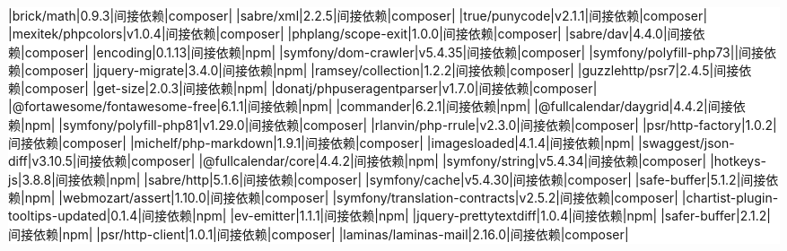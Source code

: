 |brick/math|0.9.3|间接依赖|composer|
|sabre/xml|2.2.5|间接依赖|composer|
|true/punycode|v2.1.1|间接依赖|composer|
|mexitek/phpcolors|v1.0.4|间接依赖|composer|
|phplang/scope-exit|1.0.0|间接依赖|composer|
|sabre/dav|4.4.0|间接依赖|composer|
|encoding|0.1.13|间接依赖|npm|
|symfony/dom-crawler|v5.4.35|间接依赖|composer|
|symfony/polyfill-php73||间接依赖|composer|
|jquery-migrate|3.4.0|间接依赖|npm|
|ramsey/collection|1.2.2|间接依赖|composer|
|guzzlehttp/psr7|2.4.5|间接依赖|composer|
|get-size|2.0.3|间接依赖|npm|
|donatj/phpuseragentparser|v1.7.0|间接依赖|composer|
|@fortawesome/fontawesome-free|6.1.1|间接依赖|npm|
|commander|6.2.1|间接依赖|npm|
|@fullcalendar/daygrid|4.4.2|间接依赖|npm|
|symfony/polyfill-php81|v1.29.0|间接依赖|composer|
|rlanvin/php-rrule|v2.3.0|间接依赖|composer|
|psr/http-factory|1.0.2|间接依赖|composer|
|michelf/php-markdown|1.9.1|间接依赖|composer|
|imagesloaded|4.1.4|间接依赖|npm|
|swaggest/json-diff|v3.10.5|间接依赖|composer|
|@fullcalendar/core|4.4.2|间接依赖|npm|
|symfony/string|v5.4.34|间接依赖|composer|
|hotkeys-js|3.8.8|间接依赖|npm|
|sabre/http|5.1.6|间接依赖|composer|
|symfony/cache|v5.4.30|间接依赖|composer|
|safe-buffer|5.1.2|间接依赖|npm|
|webmozart/assert|1.10.0|间接依赖|composer|
|symfony/translation-contracts|v2.5.2|间接依赖|composer|
|chartist-plugin-tooltips-updated|0.1.4|间接依赖|npm|
|ev-emitter|1.1.1|间接依赖|npm|
|jquery-prettytextdiff|1.0.4|间接依赖|npm|
|safer-buffer|2.1.2|间接依赖|npm|
|psr/http-client|1.0.1|间接依赖|composer|
|laminas/laminas-mail|2.16.0|间接依赖|composer|